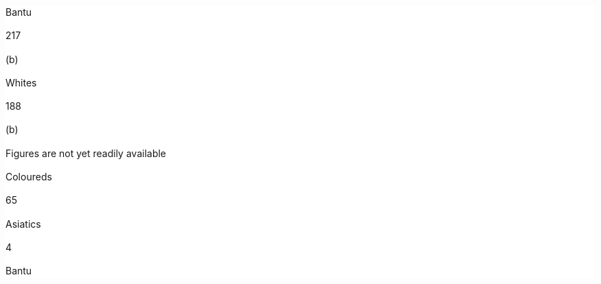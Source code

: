 <td><p>Bantu</p></td>

<td><p>217</p></td>

<td><p></p></td>

<td><p></p></td>

</tr>

<tr>

<td><p></p></td>

<td><p>(b)</p></td>

<td><p>Whites</p></td>

<td><p>188</p></td>

<td><p>(b)</p></td>

<td><p>Figures are not yet readily available</p></td>

</tr>

<tr>

<td><p></p></td>

<td><p></p></td>

<td><p>Coloureds</p></td>

<td><p>65</p></td>

<td><p></p></td>

<td><p></p></td>

</tr>

<tr>

<td><p></p></td>

<td><p></p></td>

<td><p>Asiatics</p></td>

<td><p>4</p></td>

<td><p></p></td>

<td><p></p></td>

</tr>

<tr>

<td><p></p></td>

<td><p></p></td>

<td><p>Bantu</p></td>
